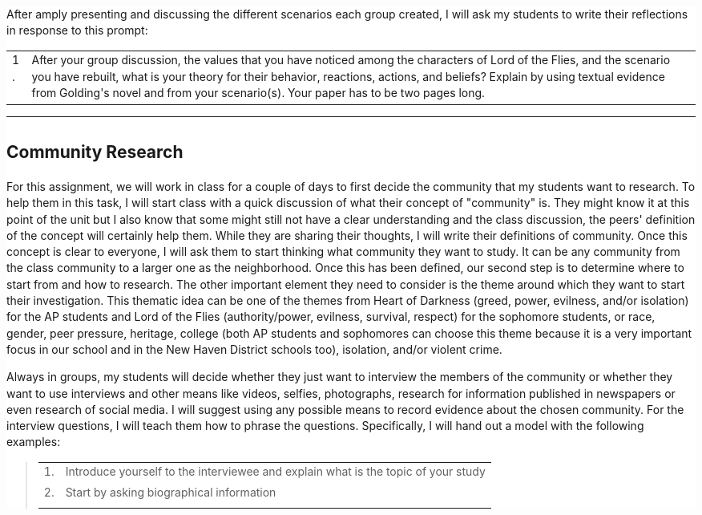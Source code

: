 After amply presenting and discussing the different scenarios each group created, I will ask my students to write their reflections in response to this prompt:
<table border="0">
<tr>
<td>
1.
</td>
<td>
After your group discussion, the values that you have noticed among the characters of Lord of the Flies, and the scenario you have rebuilt, what is your theory for their behavior, reactions, actions, and beliefs? Explain by using textual evidence from Golding's novel and from your scenario(s). Your paper has to be two pages long.
</td>
</tr>
</table>
<hr/>
<h2>
Community Research
</h2>
<p>
For this assignment, we will work in class for a couple of days to first decide the community that my students want to research. To help them in this task, I will start class with a quick discussion of what their concept of "community" is. They might know it at this point of the unit but I also know that some might still not have a clear understanding and the class discussion, the peers' definition of the concept will certainly help them. While they are sharing their thoughts, I will write their definitions of community. Once this concept is clear to everyone, I will ask them to start thinking what community they want to study. It can be any community from the class community to a larger one as the neighborhood. Once this has been defined, our second step is to determine where to start from and how to research. The other important element they need to consider is the theme around which they want to start their investigation. This thematic idea can be one of the themes from Heart of Darkness (greed, power, evilness, and/or isolation) for the AP students and Lord of the Flies (authority/power, evilness, survival, respect) for the sophomore students, or race, gender, peer pressure, heritage, college (both AP students and sophomores can choose this theme because it is a very important focus in our school and in the New Haven District schools too), isolation, and/or violent crime.
</p>
<p>
Always in groups, my students will decide whether they just want to interview the members of the community or whether they want to use interviews and other means like videos, selfies, photographs, research for information published in newspapers or even research of social media. I will suggest using any possible means to record evidence about the chosen community. For the interview questions, I will teach them how to phrase the questions. Specifically, I will hand out a model with the following examples:
</p>
<blockquote>
<dl>
<table border="0">
<tr>
<td>
1.
</td>
<td>
Introduce yourself to the interviewee and explain what is the topic of your study
</td>
</tr>
<tr>
<td>
2.
</td>
<td>
Start by asking biographical information
</td>
</tr>
<tr>
<td>